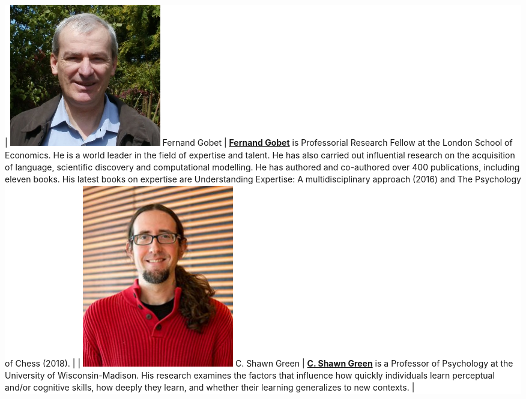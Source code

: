 | <img src="images/Gobet.png" alt="Fernand Gobet" width="250"> Fernand Gobet | __[Fernand Gobet](https://www.liverpool.ac.uk/population-health/staff/fernand-gobet/)__ is Professorial Research Fellow at the London School of Economics. He is a world leader in the field of expertise and talent. He has also carried out influential research on the acquisition of language, scientific discovery and computational modelling. He has authored and co-authored over 400 publications, including eleven books. His latest books on expertise are Understanding Expertise: A multidisciplinary approach (2016) and The Psychology of Chess (2018). |
| <img src="images/Green.jpeg" alt="C. Shawn Green" width="250"> C. Shawn Green | __[C. Shawn Green](https://psych.wisc.edu/staff/green-c-shawn/)__ is a Professor of Psychology at the University of Wisconsin-Madison. His research examines the factors that influence how quickly individuals learn perceptual and/or cognitive skills, how deeply they learn, and whether their learning generalizes to new contexts. |